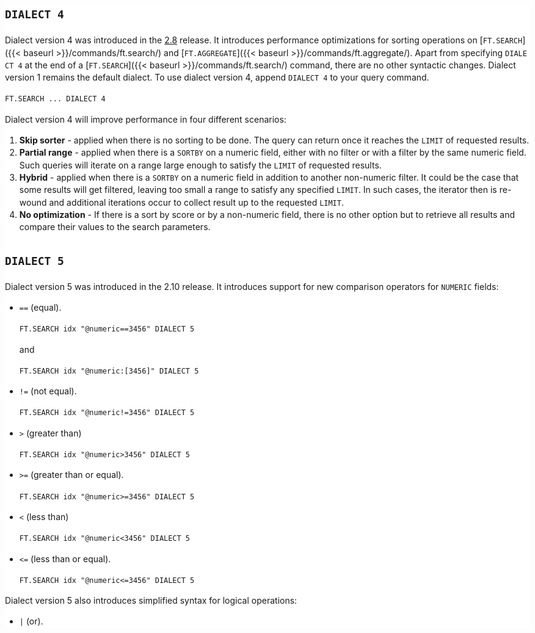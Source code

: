 ## `DIALECT 4`

Dialect version 4 was introduced in the [2.8](https://github.com/RediSearch/RediSearch/releases/tag/v2.8.4) release. It introduces performance optimizations for sorting operations on [`FT.SEARCH`]({{< baseurl >}}/commands/ft.search/) and [`FT.AGGREGATE`]({{< baseurl >}}/commands/ft.aggregate/). Apart from specifying `DIALECT 4` at the end of a [`FT.SEARCH`]({{< baseurl >}}/commands/ft.search/) command, there are no other syntactic changes. Dialect version 1 remains the default dialect. To use dialect version 4, append `DIALECT 4` to your query command.

`FT.SEARCH ... DIALECT 4`

Dialect version 4 will improve performance in four different scenarios:

1. **Skip sorter** - applied when there is no sorting to be done. The query can return once it reaches the `LIMIT` of requested results.
1. **Partial range** - applied when there is a `SORTBY` on a numeric field, either with no filter or with a filter by the same numeric field. Such queries will iterate on a range large enough to satisfy the `LIMIT` of requested results.
1. **Hybrid** - applied when there is a `SORTBY` on a numeric field in addition to another non-numeric filter. It could be the case that some results will get filtered, leaving too small a range to satisfy any specified `LIMIT`. In such cases, the iterator then is re-wound and additional iterations occur to collect result up to the requested `LIMIT`.
1. **No optimization** - If there is a sort by score or by a non-numeric field, there is no other option but to retrieve all results and compare their values to the search parameters.

## `DIALECT 5`

Dialect version 5 was introduced in the 2.10 release.
It introduces support for new comparison operators for `NUMERIC` fields:

* `==` (equal).
  
  `FT.SEARCH idx "@numeric==3456" DIALECT 5`

  and

  `FT.SEARCH idx "@numeric:[3456]" DIALECT 5`
* `!=` (not equal).
  
  `FT.SEARCH idx "@numeric!=3456" DIALECT 5`
* `>` (greater than)
  
  `FT.SEARCH idx "@numeric>3456" DIALECT 5`
* `>=` (greater than or equal).
  
  `FT.SEARCH idx "@numeric>=3456" DIALECT 5`
* `<` (less than)
  
  `FT.SEARCH idx "@numeric<3456" DIALECT 5`
* `<=` (less than or equal).
  
  `FT.SEARCH idx "@numeric<=3456" DIALECT 5`

Dialect version 5 also introduces simplified syntax for logical operations:

* `|` (or).
